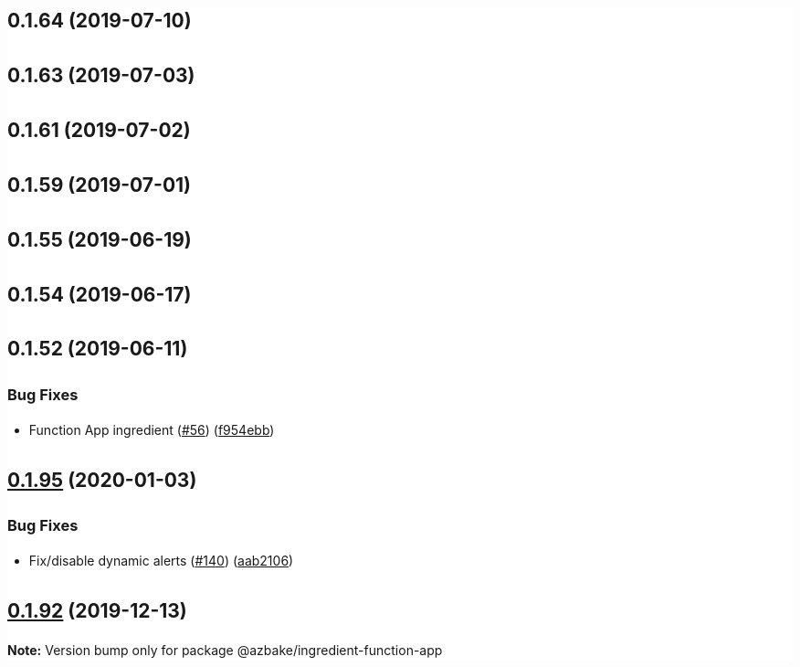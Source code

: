 

## 0.1.64 (2019-07-10)



## 0.1.63 (2019-07-03)



## 0.1.61 (2019-07-02)



## 0.1.59 (2019-07-01)



## 0.1.55 (2019-06-19)



## 0.1.54 (2019-06-17)



## 0.1.52 (2019-06-11)


### Bug Fixes

* Function App ingredient ([#56](https://github.com/HomecareHomebase/azure-bake/issues/56)) ([f954ebb](https://github.com/HomecareHomebase/azure-bake/commit/f954ebb))





## [0.1.95](https://github.com/HomecareHomebase/azure-bake/compare/v0.1.94...v0.1.95) (2020-01-03)


### Bug Fixes

* Fix/disable dynamic alerts ([#140](https://github.com/HomecareHomebase/azure-bake/issues/140)) ([aab2106](https://github.com/HomecareHomebase/azure-bake/commit/aab2106))





## [0.1.92](https://github.com/HomecareHomebase/azure-bake/compare/v0.1.91...v0.1.92) (2019-12-13)

**Note:** Version bump only for package @azbake/ingredient-function-app

